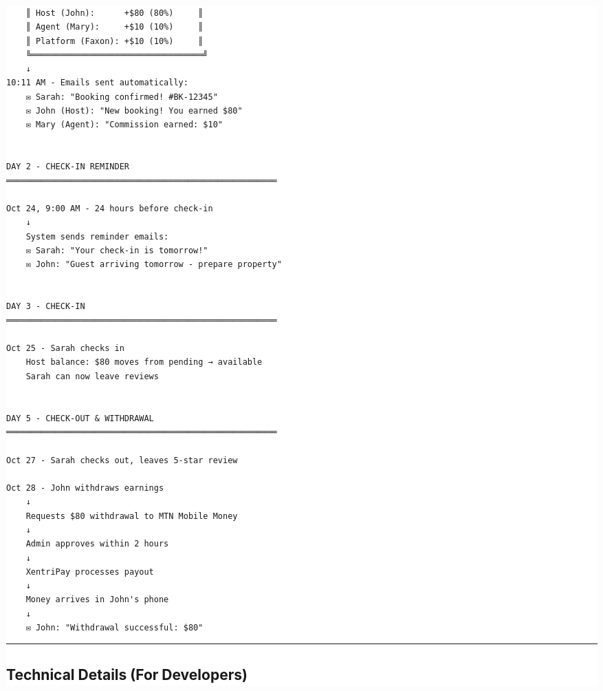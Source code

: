 ```
    ║ Host (John):      +$80 (80%)     ║
    ║ Agent (Mary):     +$10 (10%)     ║
    ║ Platform (Faxon): +$10 (10%)     ║
    ╚═══════════════════════════════════╝
    ↓
10:11 AM - Emails sent automatically:
    ✉️ Sarah: "Booking confirmed! #BK-12345"
    ✉️ John (Host): "New booking! You earned $80"
    ✉️ Mary (Agent): "Commission earned: $10"


DAY 2 - CHECK-IN REMINDER
═══════════════════════════════════════════════════════

Oct 24, 9:00 AM - 24 hours before check-in
    ↓
    System sends reminder emails:
    ✉️ Sarah: "Your check-in is tomorrow!"
    ✉️ John: "Guest arriving tomorrow - prepare property"


DAY 3 - CHECK-IN
═══════════════════════════════════════════════════════

Oct 25 - Sarah checks in
    Host balance: $80 moves from pending → available
    Sarah can now leave reviews


DAY 5 - CHECK-OUT & WITHDRAWAL
═══════════════════════════════════════════════════════

Oct 27 - Sarah checks out, leaves 5-star review

Oct 28 - John withdraws earnings
    ↓
    Requests $80 withdrawal to MTN Mobile Money
    ↓
    Admin approves within 2 hours
    ↓
    XentriPay processes payout
    ↓
    Money arrives in John's phone
    ↓
    ✉️ John: "Withdrawal successful: $80"
```

---

## Technical Details (For Developers)
